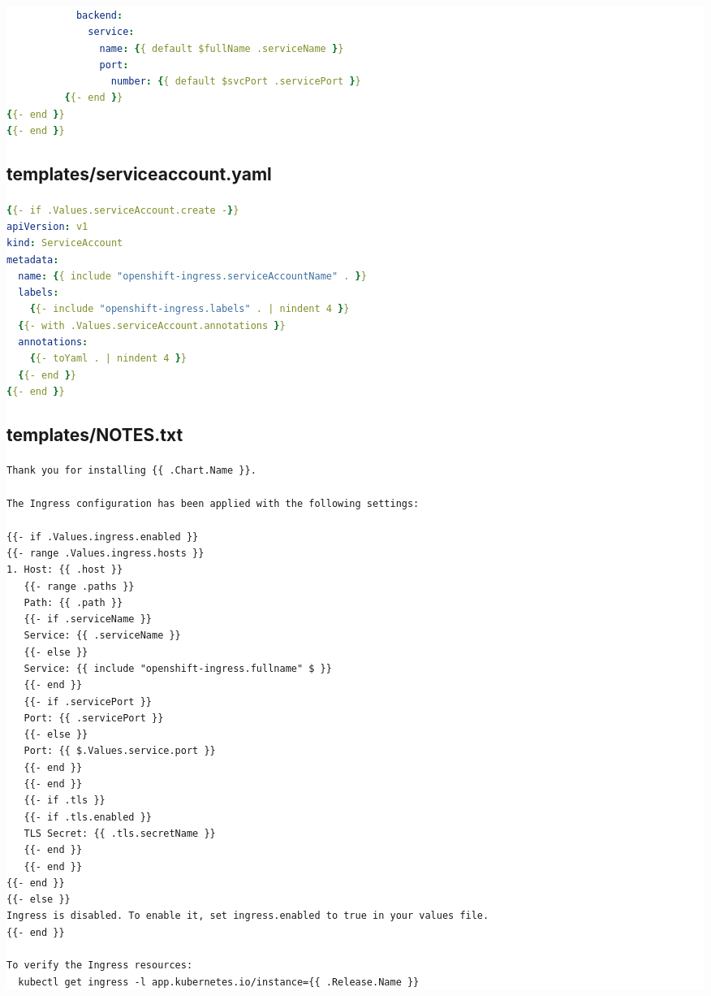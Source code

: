 ```yaml
            backend:
              service:
                name: {{ default $fullName .serviceName }}
                port:
                  number: {{ default $svcPort .servicePort }}
          {{- end }}
{{- end }}
{{- end }}
```

## templates/serviceaccount.yaml

```yaml
{{- if .Values.serviceAccount.create -}}
apiVersion: v1
kind: ServiceAccount
metadata:
  name: {{ include "openshift-ingress.serviceAccountName" . }}
  labels:
    {{- include "openshift-ingress.labels" . | nindent 4 }}
  {{- with .Values.serviceAccount.annotations }}
  annotations:
    {{- toYaml . | nindent 4 }}
  {{- end }}
{{- end }}
```

## templates/NOTES.txt

```
Thank you for installing {{ .Chart.Name }}.

The Ingress configuration has been applied with the following settings:

{{- if .Values.ingress.enabled }}
{{- range .Values.ingress.hosts }}
1. Host: {{ .host }}
   {{- range .paths }}
   Path: {{ .path }}
   {{- if .serviceName }}
   Service: {{ .serviceName }}
   {{- else }}
   Service: {{ include "openshift-ingress.fullname" $ }}
   {{- end }}
   {{- if .servicePort }}
   Port: {{ .servicePort }}
   {{- else }}
   Port: {{ $.Values.service.port }}
   {{- end }}
   {{- end }}
   {{- if .tls }}
   {{- if .tls.enabled }}
   TLS Secret: {{ .tls.secretName }}
   {{- end }}
   {{- end }}
{{- end }}
{{- else }}
Ingress is disabled. To enable it, set ingress.enabled to true in your values file.
{{- end }}

To verify the Ingress resources:
  kubectl get ingress -l app.kubernetes.io/instance={{ .Release.Name }}

```
